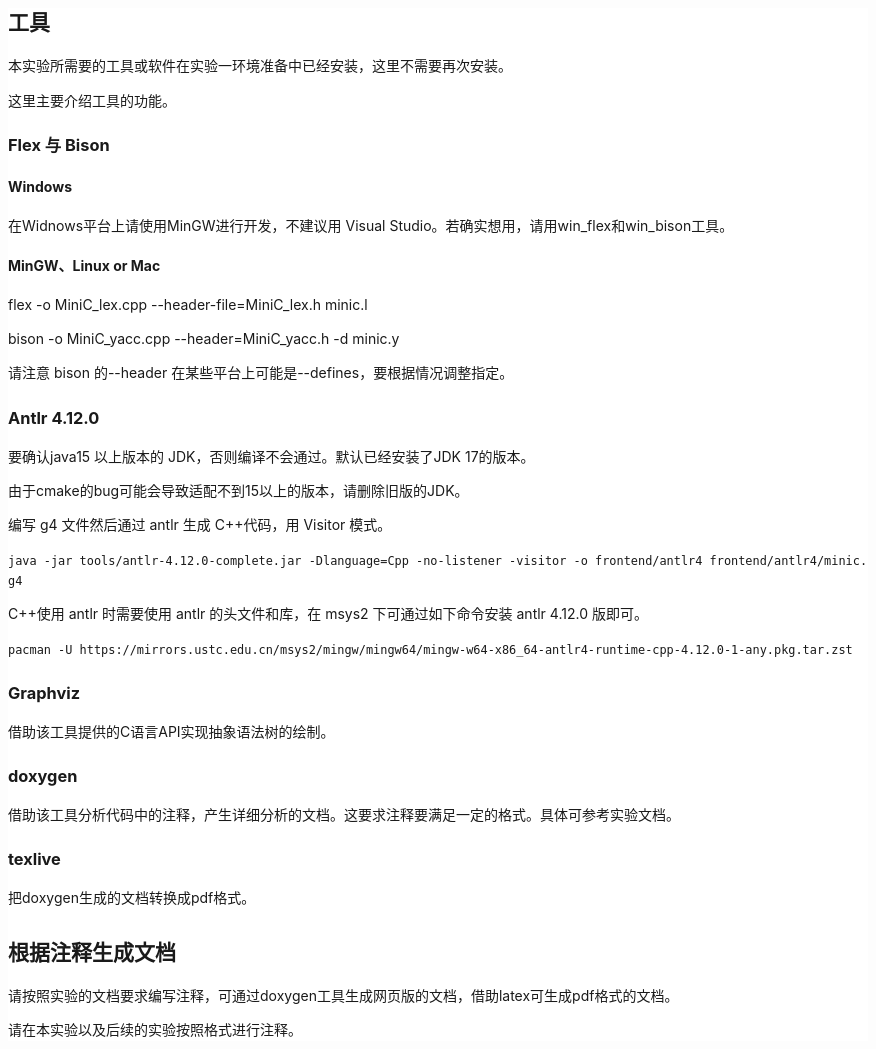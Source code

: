 ## 工具

本实验所需要的工具或软件在实验一环境准备中已经安装，这里不需要再次安装。

这里主要介绍工具的功能。

### Flex 与 Bison

#### Windows

在Widnows平台上请使用MinGW进行开发，不建议用 Visual Studio。若确实想用，请用win_flex和win_bison工具。

#### MinGW、Linux or Mac

flex -o MiniC_lex.cpp --header-file=MiniC_lex.h minic.l

bison -o MiniC_yacc.cpp --header=MiniC_yacc.h -d minic.y

请注意 bison 的--header 在某些平台上可能是--defines，要根据情况调整指定。

### Antlr 4.12.0

要确认java15 以上版本的 JDK，否则编译不会通过。默认已经安装了JDK 17的版本。

由于cmake的bug可能会导致适配不到15以上的版本，请删除旧版的JDK。

编写 g4 文件然后通过 antlr 生成 C++代码，用 Visitor 模式。

```shell
java -jar tools/antlr-4.12.0-complete.jar -Dlanguage=Cpp -no-listener -visitor -o frontend/antlr4 frontend/antlr4/minic.g4
```

C++使用 antlr 时需要使用 antlr 的头文件和库，在 msys2 下可通过如下命令安装 antlr 4.12.0 版即可。

```shell
pacman -U https://mirrors.ustc.edu.cn/msys2/mingw/mingw64/mingw-w64-x86_64-antlr4-runtime-cpp-4.12.0-1-any.pkg.tar.zst
```

### Graphviz

借助该工具提供的C语言API实现抽象语法树的绘制。

### doxygen

借助该工具分析代码中的注释，产生详细分析的文档。这要求注释要满足一定的格式。具体可参考实验文档。

### texlive

把doxygen生成的文档转换成pdf格式。

## 根据注释生成文档

请按照实验的文档要求编写注释，可通过doxygen工具生成网页版的文档，借助latex可生成pdf格式的文档。

请在本实验以及后续的实验按照格式进行注释。
